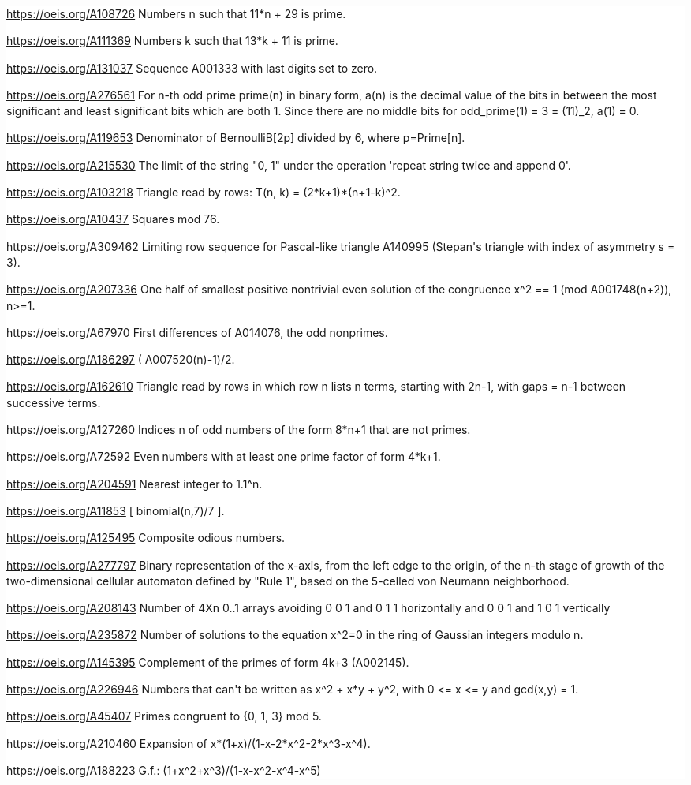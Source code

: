https://oeis.org/A108726 Numbers n such that 11\*n + 29 is prime.

https://oeis.org/A111369 Numbers k such that 13\*k + 11 is prime.

https://oeis.org/A131037 Sequence A001333 with last digits set to zero.

https://oeis.org/A276561 For n-th odd prime prime(n) in binary form, a(n) is the decimal value of the bits in between the most significant and least significant bits which are both 1. Since there are no middle bits for odd_prime(1) = 3 = (11)_2, a(1) = 0.

https://oeis.org/A119653 Denominator of BernoulliB[2p] divided by 6, where p=Prime[n].

https://oeis.org/A215530 The limit of the string "0, 1" under the operation 'repeat string twice and append 0'.

https://oeis.org/A103218 Triangle read by rows: T(n, k) = (2\*k+1)\*(n+1-k)^2.

https://oeis.org/A10437 Squares mod 76.

https://oeis.org/A309462 Limiting row sequence for Pascal-like triangle A140995 (Stepan's triangle with index of asymmetry s = 3).

https://oeis.org/A207336 One half of smallest positive nontrivial even solution of the congruence x^2 == 1 (mod A001748(n+2)), n>=1.

https://oeis.org/A67970 First differences of A014076, the odd nonprimes.

https://oeis.org/A186297 ( A007520(n)-1)/2.

https://oeis.org/A162610 Triangle read by rows in which row n lists n terms, starting with 2n-1, with gaps = n-1 between successive terms.

https://oeis.org/A127260 Indices n of odd numbers of the form 8\*n+1 that are not primes.

https://oeis.org/A72592 Even numbers with at least one prime factor of form 4\*k+1.

https://oeis.org/A204591 Nearest integer to 1.1^n.

https://oeis.org/A11853 [ binomial(n,7)/7 ].

https://oeis.org/A125495 Composite odious numbers.

https://oeis.org/A277797 Binary representation of the x-axis, from the left edge to the origin, of the n-th stage of growth of the two-dimensional cellular automaton defined by "Rule 1", based on the 5-celled von Neumann neighborhood.

https://oeis.org/A208143 Number of 4Xn 0..1 arrays avoiding 0 0 1 and 0 1 1 horizontally and 0 0 1 and 1 0 1 vertically

https://oeis.org/A235872 Number of solutions to the equation x^2=0 in the ring of Gaussian integers modulo n.

https://oeis.org/A145395 Complement of the primes of form 4k+3 (A002145).

https://oeis.org/A226946 Numbers that can't be written as x^2 + x\*y + y^2, with 0 <= x <= y and gcd(x,y) = 1.

https://oeis.org/A45407 Primes congruent to {0, 1, 3} mod 5.

https://oeis.org/A210460 Expansion of x\*(1+x)/(1-x-2\*x^2-2\*x^3-x^4).

https://oeis.org/A188223 G.f.: (1+x^2+x^3)/(1-x-x^2-x^4-x^5)

